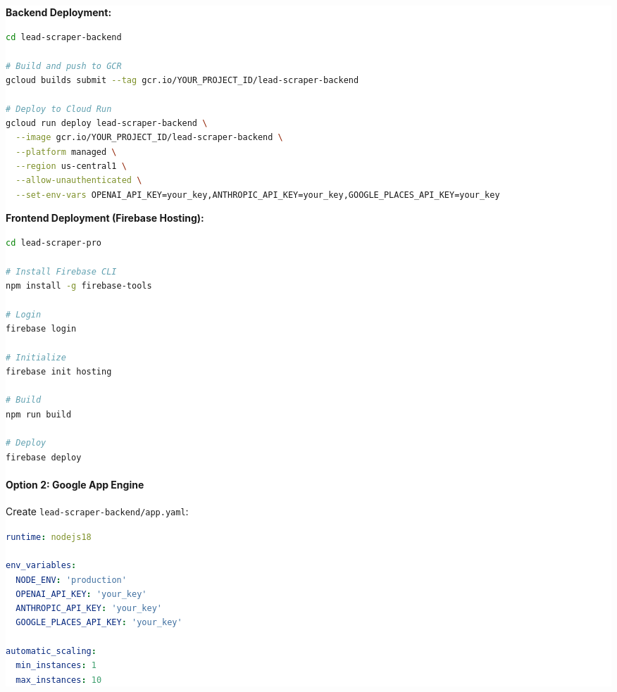**Backend Deployment:**

```bash
cd lead-scraper-backend

# Build and push to GCR
gcloud builds submit --tag gcr.io/YOUR_PROJECT_ID/lead-scraper-backend

# Deploy to Cloud Run
gcloud run deploy lead-scraper-backend \
  --image gcr.io/YOUR_PROJECT_ID/lead-scraper-backend \
  --platform managed \
  --region us-central1 \
  --allow-unauthenticated \
  --set-env-vars OPENAI_API_KEY=your_key,ANTHROPIC_API_KEY=your_key,GOOGLE_PLACES_API_KEY=your_key
```

**Frontend Deployment (Firebase Hosting):**

```bash
cd lead-scraper-pro

# Install Firebase CLI
npm install -g firebase-tools

# Login
firebase login

# Initialize
firebase init hosting

# Build
npm run build

# Deploy
firebase deploy
```

#### Option 2: Google App Engine

Create `lead-scraper-backend/app.yaml`:
```yaml
runtime: nodejs18

env_variables:
  NODE_ENV: 'production'
  OPENAI_API_KEY: 'your_key'
  ANTHROPIC_API_KEY: 'your_key'
  GOOGLE_PLACES_API_KEY: 'your_key'

automatic_scaling:
  min_instances: 1
  max_instances: 10
```
